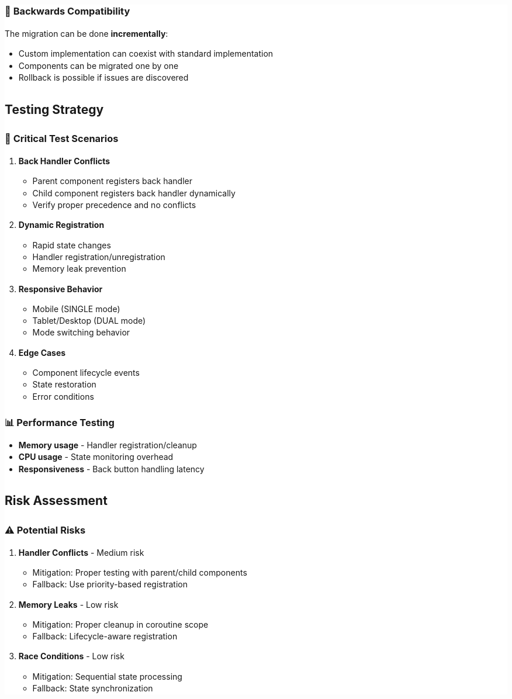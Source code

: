 ### 🔄 **Backwards Compatibility**

The migration can be done **incrementally**:
- Custom implementation can coexist with standard implementation
- Components can be migrated one by one
- Rollback is possible if issues are discovered

## Testing Strategy

### 🧪 **Critical Test Scenarios**

1. **Back Handler Conflicts**
   - Parent component registers back handler
   - Child component registers back handler dynamically
   - Verify proper precedence and no conflicts

2. **Dynamic Registration**
   - Rapid state changes
   - Handler registration/unregistration
   - Memory leak prevention

3. **Responsive Behavior**
   - Mobile (SINGLE mode)
   - Tablet/Desktop (DUAL mode)
   - Mode switching behavior

4. **Edge Cases**
   - Component lifecycle events
   - State restoration
   - Error conditions

### 📊 **Performance Testing**

- **Memory usage** - Handler registration/cleanup
- **CPU usage** - State monitoring overhead
- **Responsiveness** - Back button handling latency

## Risk Assessment

### ⚠️ **Potential Risks**

1. **Handler Conflicts** - Medium risk
   - Mitigation: Proper testing with parent/child components
   - Fallback: Use priority-based registration

2. **Memory Leaks** - Low risk
   - Mitigation: Proper cleanup in coroutine scope
   - Fallback: Lifecycle-aware registration

3. **Race Conditions** - Low risk
   - Mitigation: Sequential state processing
   - Fallback: State synchronization
